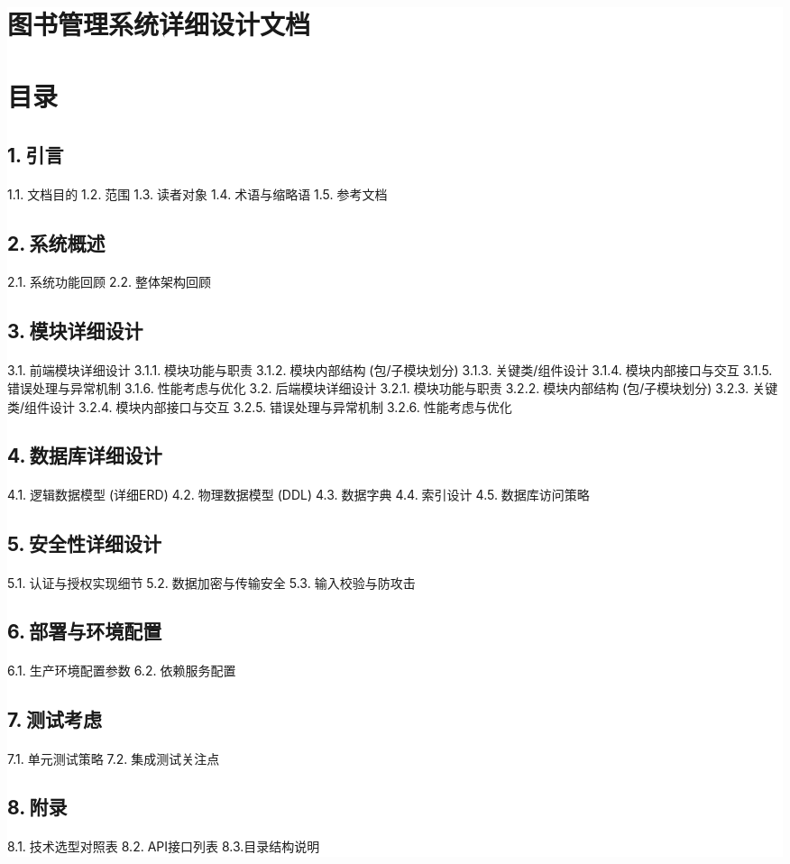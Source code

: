 # 图书管理系统详细设计文档

# 目录
## 1. 引言
1.1. 文档目的
1.2. 范围
1.3. 读者对象
1.4. 术语与缩略语
1.5. 参考文档
## 2. 系统概述
2.1. 系统功能回顾
2.2. 整体架构回顾
## 3. 模块详细设计
3.1. 前端模块详细设计
3.1.1. 模块功能与职责
3.1.2. 模块内部结构 (包/子模块划分)
3.1.3. 关键类/组件设计
3.1.4. 模块内部接口与交互
3.1.5. 错误处理与异常机制
3.1.6. 性能考虑与优化
3.2. 后端模块详细设计
3.2.1. 模块功能与职责
3.2.2. 模块内部结构 (包/子模块划分)
3.2.3. 关键类/组件设计
3.2.4. 模块内部接口与交互
3.2.5. 错误处理与异常机制
3.2.6. 性能考虑与优化
## 4. 数据库详细设计
4.1. 逻辑数据模型 (详细ERD)
4.2. 物理数据模型 (DDL)
4.3. 数据字典
4.4. 索引设计
4.5. 数据库访问策略
## 5. 安全性详细设计
5.1. 认证与授权实现细节
5.2. 数据加密与传输安全
5.3. 输入校验与防攻击
## 6. 部署与环境配置
6.1. 生产环境配置参数
6.2. 依赖服务配置
## 7. 测试考虑
7.1. 单元测试策略
7.2. 集成测试关注点
## 8. 附录
8.1. 技术选型对照表
8.2. API接口列表
8.3.目录结构说明
